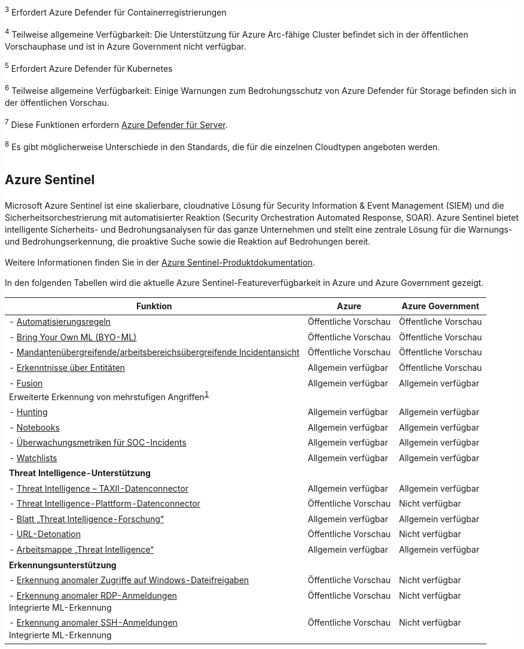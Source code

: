 <sup><a name="footnote3" /></a>3</sup> Erfordert Azure Defender für Containerregistrierungen

<sup><a name="footnote4" /></a>4</sup> Teilweise allgemeine Verfügbarkeit: Die Unterstützung für Azure Arc-fähige Cluster befindet sich in der öffentlichen Vorschauphase und ist in Azure Government nicht verfügbar.

<sup><a name="footnote5" /></a>5</sup> Erfordert Azure Defender für Kubernetes

<sup><a name="footnote6" /></a>6</sup> Teilweise allgemeine Verfügbarkeit: Einige Warnungen zum Bedrohungsschutz von Azure Defender für Storage befinden sich in der öffentlichen Vorschau.

<sup><a name="footnote7" /></a>7</sup> Diese Funktionen erfordern [Azure Defender für Server](../../security-center/defender-for-servers-introduction.md).

<sup><a name="footnote8" /></a>8</sup> Es gibt möglicherweise Unterschiede in den Standards, die für die einzelnen Cloudtypen angeboten werden.

## <a name="azure-sentinel"></a>Azure Sentinel

Microsoft Azure Sentinel ist eine skalierbare, cloudnative Lösung für Security Information & Event Management (SIEM) und die Sicherheitsorchestrierung mit automatisierter Reaktion (Security Orchestration Automated Response, SOAR). Azure Sentinel bietet intelligente Sicherheits- und Bedrohungsanalysen für das ganze Unternehmen und stellt eine zentrale Lösung für die Warnungs- und Bedrohungserkennung, die proaktive Suche sowie die Reaktion auf Bedrohungen bereit.

Weitere Informationen finden Sie in der [Azure Sentinel-Produktdokumentation](../../sentinel/overview.md).

In den folgenden Tabellen wird die aktuelle Azure Sentinel-Featureverfügbarkeit in Azure und Azure Government gezeigt.


| Funktion | Azure | Azure Government  |
| ----- | ----- | ---- |
|- [Automatisierungsregeln](../../sentinel/automate-incident-handling-with-automation-rules.md) | Öffentliche Vorschau | Öffentliche Vorschau |
|- [Bring Your Own ML (BYO-ML)](../../sentinel/bring-your-own-ml.md) | Öffentliche Vorschau | Öffentliche Vorschau |
| - [Mandantenübergreifende/arbeitsbereichsübergreifende Incidentansicht](../../sentinel/multiple-workspace-view.md) |Öffentliche Vorschau | Öffentliche Vorschau |
| - [Erkenntnisse über Entitäten](../../sentinel/enable-entity-behavior-analytics.md) | Allgemein verfügbar | Öffentliche Vorschau |
| - [Fusion](../../sentinel/fusion.md)<br>Erweiterte Erkennung von mehrstufigen Angriffen<sup>[1](#footnote1)</sup> | Allgemein verfügbar | Allgemein verfügbar |
| - [Hunting](../../sentinel/hunting.md) | Allgemein verfügbar | Allgemein verfügbar |
|- [Notebooks](../../sentinel/notebooks.md) | Allgemein verfügbar | Allgemein verfügbar |
|- [Überwachungsmetriken für SOC-Incidents](../../sentinel/manage-soc-with-incident-metrics.md) | Allgemein verfügbar | Allgemein verfügbar |
|- [Watchlists](../../sentinel/watchlists.md) | Allgemein verfügbar | Allgemein verfügbar |
| **Threat Intelligence-Unterstützung** | | |
| - [Threat Intelligence – TAXII-Datenconnector](../../sentinel/understand-threat-intelligence.md)  | Allgemein verfügbar | Allgemein verfügbar |
| - [Threat Intelligence-Plattform-Datenconnector](../../sentinel/understand-threat-intelligence.md)  | Öffentliche Vorschau | Nicht verfügbar |
| - [Blatt „Threat Intelligence-Forschung“](https://techcommunity.microsoft.com/t5/azure-sentinel/what-s-new-threat-intelligence-menu-item-in-public-preview/ba-p/1646597)  | Allgemein verfügbar | Allgemein verfügbar |
| - [URL-Detonation](https://techcommunity.microsoft.com/t5/azure-sentinel/using-the-new-built-in-url-detonation-in-azure-sentinel/ba-p/996229) | Öffentliche Vorschau | Nicht verfügbar |
| - [Arbeitsmappe „Threat Intelligence“](/azure/architecture/example-scenario/data/sentinel-threat-intelligence)  | Allgemein verfügbar | Allgemein verfügbar |
|**Erkennungsunterstützung** | | |
| - [Erkennung anomaler Zugriffe auf Windows-Dateifreigaben](../../sentinel/fusion.md)  | Öffentliche Vorschau | Nicht verfügbar |
| - [Erkennung anomaler RDP-Anmeldungen](../../sentinel/connect-windows-security-events.md#configure-the-security-events--windows-security-events-connector-for-anomalous-rdp-login-detection)<br>Integrierte ML-Erkennung | Öffentliche Vorschau | Nicht verfügbar |
| - [Erkennung anomaler SSH-Anmeldungen](../../sentinel/connect-syslog.md#configure-the-syslog-connector-for-anomalous-ssh-login-detection)<br>Integrierte ML-Erkennung | Öffentliche Vorschau | Nicht verfügbar |